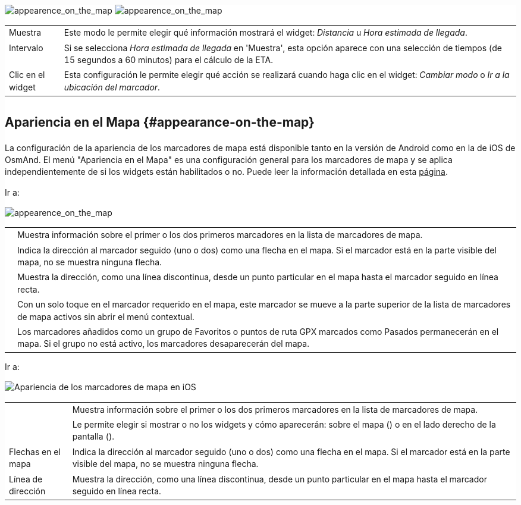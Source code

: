 ![appearence_on_the_map](@site/static/img/widgets/configure-marker-wid-01.png)  ![appearence_on_the_map](@site/static/img/widgets/settings-marker-wid-first-01.png)  

|    |     |  
| :------------- | :------------- |
| Muestra | Este modo le permite elegir qué información mostrará el widget: *Distancia* u *Hora estimada de llegada*. |
| Intervalo | Si se selecciona *Hora estimada de llegada* en 'Muestra', esta opción aparece con una selección de tiempos (de 15 segundos a 60 minutos) para el cálculo de la ETA. |
| Clic en el widget |  Esta configuración le permite elegir qué acción se realizará cuando haga clic en el widget: *Cambiar modo* o *Ir a la ubicación del marcador*. |


## Apariencia en el Mapa {#appearance-on-the-map}

La configuración de la apariencia de los marcadores de mapa está disponible tanto en la versión de Android como en la de iOS de OsmAnd. El menú "Apariencia en el Mapa" es una configuración general para los marcadores de mapa y se aplica independientemente de si los widgets están habilitados o no. Puede leer la información detallada en esta [página](../personal/markers.md#appearance-on-the-map).  

<Tabs groupId="operating-systems" queryString="current-os">

<TabItem value="android" label="Android">  

Ir a: *<Translate android="true" ids="shared_string_menu,map_markers_item,shared_string_more_without_dots,appearance_on_the_map"/>*

![appearence_on_the_map](@site/static/img/widgets/appearence_on_the_map-02.png)  

|    |    |
| :------------- | :------------- |
| <Translate android="true" ids="active_markers"/> | Muestra información sobre el primer o los dos primeros marcadores en la lista de marcadores de mapa. |
|  <Translate android="true" ids="show_arrows_on_the_map"/> |  Indica la dirección al marcador seguido (uno o dos) como una flecha en el mapa. Si el marcador está en la parte visible del mapa, no se muestra ninguna flecha. |
| <Translate android="true" ids="show_guide_line"/> | Muestra la dirección, como una línea discontinua, desde un punto particular en el mapa hasta el marcador seguido en línea recta.  |
| <Translate android="true" ids="one_tap_active"/> |  Con un solo toque en el marcador requerido en el mapa, este marcador se mueve a la parte superior de la lista de marcadores de mapa activos sin abrir el menú contextual. |  
| <Translate android="true" ids="keep_passed_markers"/> | Los marcadores añadidos como un grupo de Favoritos o puntos de ruta GPX marcados como Pasados permanecerán en el mapa. Si el grupo no está activo, los marcadores desaparecerán del mapa. |

</TabItem>

<TabItem value="ios" label="iOS">  

Ir a: *<Translate ios="true" ids="shared_string_menu,map_markers,shared_string_appearance"/>*

![Apariencia de los marcadores de mapa en iOS](@site/static/img/widgets/map_markers_appearance_ios-02.png)  

|    |     |  
| :------------- | :------------- |
| <Translate android="true" ids="active_markers"/> | Muestra información sobre el primer o los dos primeros marcadores en la lista de marcadores de mapa. |
|  <Translate android="true" ids="show_direction"/> | Le permite elegir si mostrar o no los widgets y cómo aparecerán: sobre el mapa (<Translate android="true" ids="shared_string_topbar"/>) o en el lado derecho de la pantalla (<Translate android="true" ids="shared_string_widgets"/>). |
|  Flechas en el mapa |  Indica la dirección al marcador seguido (uno o dos) como una flecha en el mapa. Si el marcador está en la parte visible del mapa, no se muestra ninguna flecha. |
| Línea de dirección | Muestra la dirección, como una línea discontinua, desde un punto particular en el mapa hasta el marcador seguido en línea recta.  |
